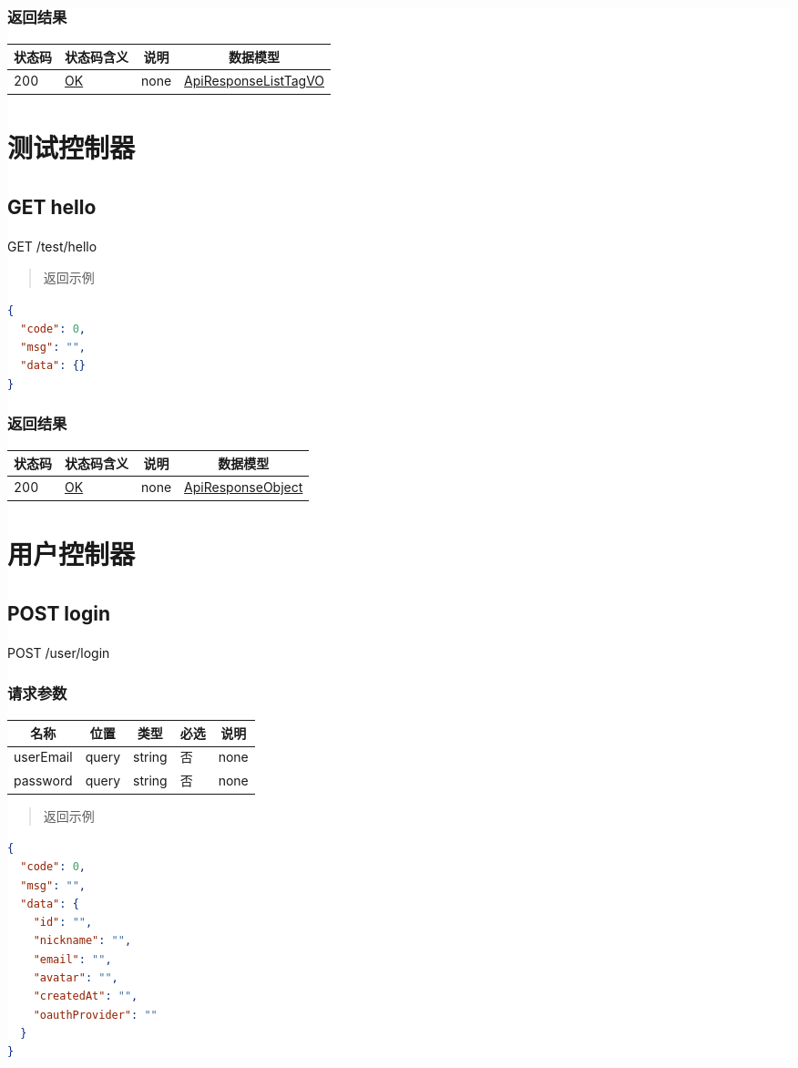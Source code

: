 ### 返回结果

|状态码|状态码含义|说明|数据模型|
|---|---|---|---|
|200|[OK](https://tools.ietf.org/html/rfc7231#section-6.3.1)|none|[ApiResponseListTagVO](#schemaapiresponselisttagvo)|

# 测试控制器

## GET hello

GET /test/hello

> 返回示例

```json
{
  "code": 0,
  "msg": "",
  "data": {}
}
```

### 返回结果

|状态码|状态码含义|说明|数据模型|
|---|---|---|---|
|200|[OK](https://tools.ietf.org/html/rfc7231#section-6.3.1)|none|[ApiResponseObject](#schemaapiresponseobject)|

# 用户控制器

## POST login

POST /user/login

### 请求参数

|名称|位置|类型|必选|说明|
|---|---|---|---|---|
|userEmail|query|string| 否 |none|
|password|query|string| 否 |none|

> 返回示例

```json
{
  "code": 0,
  "msg": "",
  "data": {
    "id": "",
    "nickname": "",
    "email": "",
    "avatar": "",
    "createdAt": "",
    "oauthProvider": ""
  }
}
```
